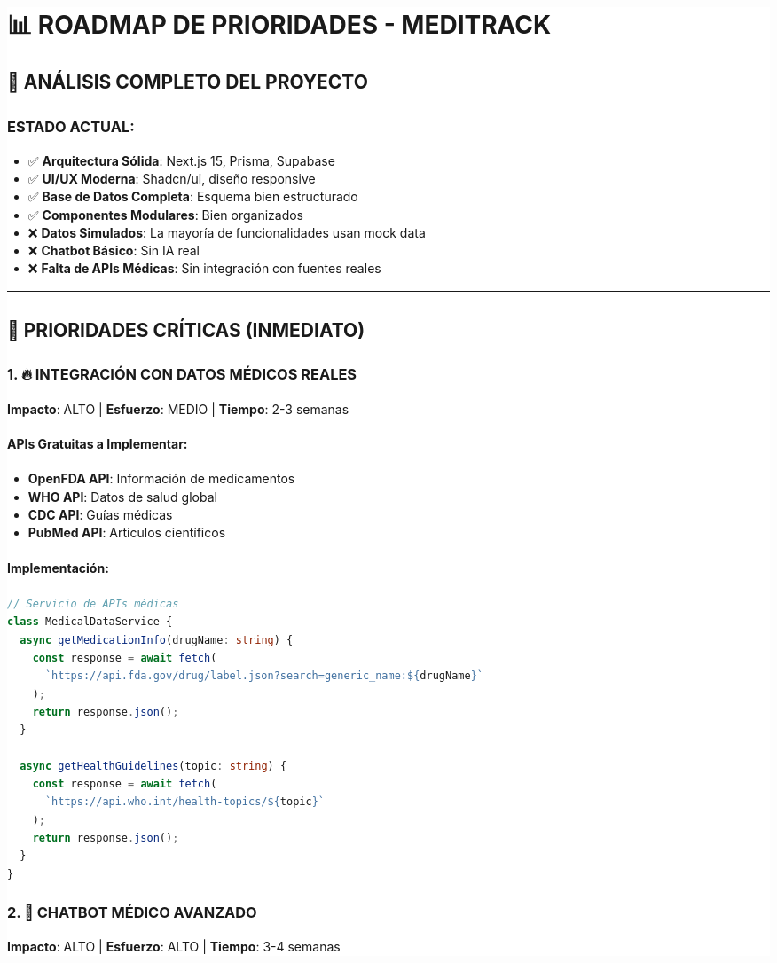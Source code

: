 # 📊 ROADMAP DE PRIORIDADES - MEDITRACK

## 🎯 ANÁLISIS COMPLETO DEL PROYECTO

### **ESTADO ACTUAL:**
- ✅ **Arquitectura Sólida**: Next.js 15, Prisma, Supabase
- ✅ **UI/UX Moderna**: Shadcn/ui, diseño responsive
- ✅ **Base de Datos Completa**: Esquema bien estructurado
- ✅ **Componentes Modulares**: Bien organizados
- ❌ **Datos Simulados**: La mayoría de funcionalidades usan mock data
- ❌ **Chatbot Básico**: Sin IA real
- ❌ **Falta de APIs Médicas**: Sin integración con fuentes reales

---

## 🚨 PRIORIDADES CRÍTICAS (INMEDIATO)

### **1. 🔥 INTEGRACIÓN CON DATOS MÉDICOS REALES**
**Impacto**: ALTO | **Esfuerzo**: MEDIO | **Tiempo**: 2-3 semanas

#### **APIs Gratuitas a Implementar:**
- **OpenFDA API**: Información de medicamentos
- **WHO API**: Datos de salud global
- **CDC API**: Guías médicas
- **PubMed API**: Artículos científicos

#### **Implementación:**
```typescript
// Servicio de APIs médicas
class MedicalDataService {
  async getMedicationInfo(drugName: string) {
    const response = await fetch(
      `https://api.fda.gov/drug/label.json?search=generic_name:${drugName}`
    );
    return response.json();
  }
  
  async getHealthGuidelines(topic: string) {
    const response = await fetch(
      `https://api.who.int/health-topics/${topic}`
    );
    return response.json();
  }
}
```

### **2. 🤖 CHATBOT MÉDICO AVANZADO**
**Impacto**: ALTO | **Esfuerzo**: ALTO | **Tiempo**: 3-4 semanas
